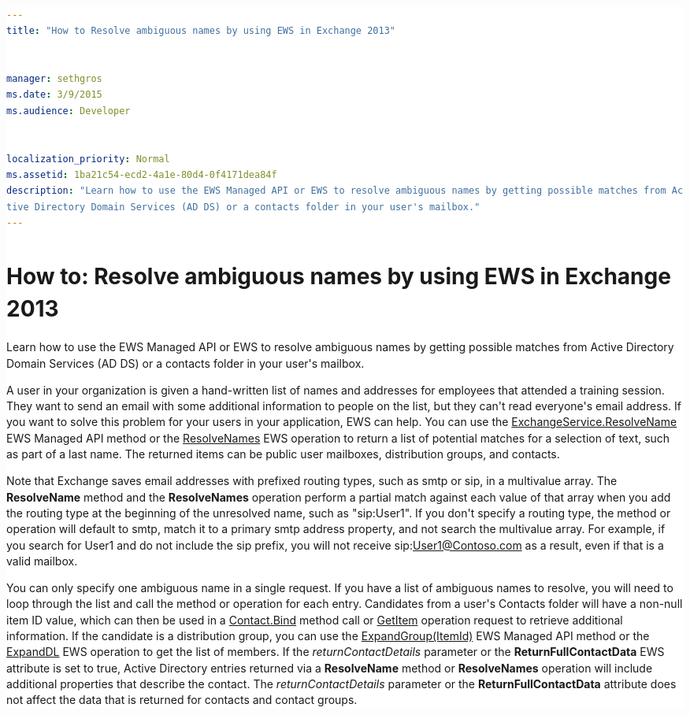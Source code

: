 ```yaml
---
title: "How to Resolve ambiguous names by using EWS in Exchange 2013"
 
 
manager: sethgros
ms.date: 3/9/2015
ms.audience: Developer
 
 
localization_priority: Normal
ms.assetid: 1ba21c54-ecd2-4a1e-80d4-0f4171dea84f
description: "Learn how to use the EWS Managed API or EWS to resolve ambiguous names by getting possible matches from Active Directory Domain Services (AD DS) or a contacts folder in your user's mailbox."
---
```


# How to: Resolve ambiguous names by using EWS in Exchange 2013

Learn how to use the EWS Managed API or EWS to resolve ambiguous names by getting possible matches from Active Directory Domain Services (AD DS) or a contacts folder in your user's mailbox.
  
A user in your organization is given a hand-written list of names and addresses for employees that attended a training session. They want to send an email with some additional information to people on the list, but they can't read everyone's email address. If you want to solve this problem for your users in your application, EWS can help. You can use the [ExchangeService.ResolveName](http://msdn.microsoft.com/en-us/library/office/microsoft.exchange.webservices.data.exchangeservice.resolvename%28v=exchg.80%29.aspx) EWS Managed API method or the [ResolveNames](http://msdn.microsoft.com/library/c85207e1-1315-443b-94ec-2b58f405076b%28Office.15%29.aspx) EWS operation to return a list of potential matches for a selection of text, such as part of a last name. The returned items can be public user mailboxes, distribution groups, and contacts. 
  
Note that Exchange saves email addresses with prefixed routing types, such as smtp or sip, in a multivalue array. The **ResolveName** method and the **ResolveNames** operation perform a partial match against each value of that array when you add the routing type at the beginning of the unresolved name, such as "sip:User1". If you don't specify a routing type, the method or operation will default to smtp, match it to a primary smtp address property, and not search the multivalue array. For example, if you search for User1 and do not include the sip prefix, you will not receive sip:User1@Contoso.com as a result, even if that is a valid mailbox. 
  
You can only specify one ambiguous name in a single request. If you have a list of ambiguous names to resolve, you will need to loop through the list and call the method or operation for each entry. Candidates from a user's Contacts folder will have a non-null item ID value, which can then be used in a [Contact.Bind](http://msdn.microsoft.com/en-us/library/office/microsoft.exchange.webservices.data.contact.bind%28v=exchg.80%29.aspx) method call or [GetItem](http://msdn.microsoft.com/library/769df8eb-9c72-48b5-a49f-82c6b86bc5fc%28Office.15%29.aspx) operation request to retrieve additional information. If the candidate is a distribution group, you can use the [ExpandGroup(ItemId)](http://msdn.microsoft.com/en-us/library/office/ee356407%28v=exchg.80%29.aspx) EWS Managed API method or the [ExpandDL](http://msdn.microsoft.com/library/affe84a5-ad98-4aba-83f4-8732938b763d%28Office.15%29.aspx) EWS operation to get the list of members. If the  _returnContactDetails_ parameter or the **ReturnFullContactData** EWS attribute is set to true, Active Directory entries returned via a **ResolveName** method or **ResolveNames** operation will include additional properties that describe the contact. The  _returnContactDetails_ parameter or the **ReturnFullContactData** attribute does not affect the data that is returned for contacts and contact groups. 
  